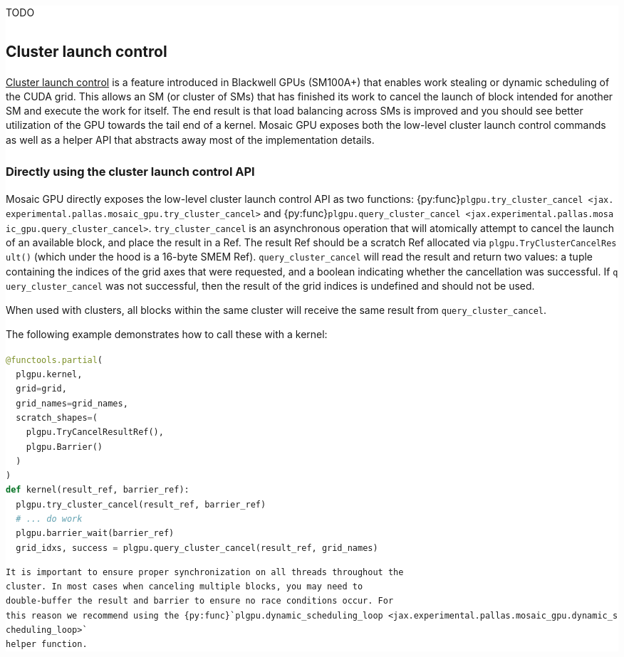 TODO

## Cluster launch control

[Cluster launch control](https://docs.nvidia.com/cutlass/media/docs/cpp/blackwell_cluster_launch_control.html#blackwell-cluster-launch-control)
is a feature introduced in Blackwell GPUs (SM100A+) that enables work stealing
or dynamic scheduling of the CUDA grid. This allows an SM
(or cluster of SMs) that has finished its work to cancel the launch of block
intended for another SM and execute the work for itself. The end result is
that load balancing across SMs is improved and you should see better utilization
of the GPU towards the tail end of a kernel. Mosaic GPU exposes both the
low-level cluster launch control commands as well as a helper API that abstracts
away most of the implementation details.

### Directly using the cluster launch control API

Mosaic GPU directly exposes the low-level cluster launch control API as two
functions: {py:func}`plgpu.try_cluster_cancel <jax.experimental.pallas.mosaic_gpu.try_cluster_cancel>`
and {py:func}`plgpu.query_cluster_cancel <jax.experimental.pallas.mosaic_gpu.query_cluster_cancel>`.
`try_cluster_cancel` is an asynchronous operation that will atomically attempt
to cancel the launch of an available block, and place the result in a Ref.
The result Ref should be a scratch Ref allocated via
`plgpu.TryClusterCancelResult()` (which under the hood is a 16-byte SMEM Ref).
 `query_cluster_cancel` will read the result and return two
values: a tuple containing the indices of the grid axes that were requested,
and a boolean indicating whether the cancellation was successful. If
`query_cluster_cancel` was not successful, then the result of the grid indices
is undefined and should not be used.

When used with clusters, all blocks within the same cluster will receive the
same result from `query_cluster_cancel`.

The following example demonstrates how to call these with a kernel:
```python
@functools.partial(
  plgpu.kernel,
  grid=grid,
  grid_names=grid_names,
  scratch_shapes=(
    plgpu.TryCancelResultRef(),
    plgpu.Barrier()
  )
)
def kernel(result_ref, barrier_ref):
  plgpu.try_cluster_cancel(result_ref, barrier_ref)
  # ... do work
  plgpu.barrier_wait(barrier_ref)
  grid_idxs, success = plgpu.query_cluster_cancel(result_ref, grid_names)
```
```{warning}
It is important to ensure proper synchronization on all threads throughout the
cluster. In most cases when canceling multiple blocks, you may need to
double-buffer the result and barrier to ensure no race conditions occur. For
this reason we recommend using the {py:func}`plgpu.dynamic_scheduling_loop <jax.experimental.pallas.mosaic_gpu.dynamic_scheduling_loop>`
helper function.
```
